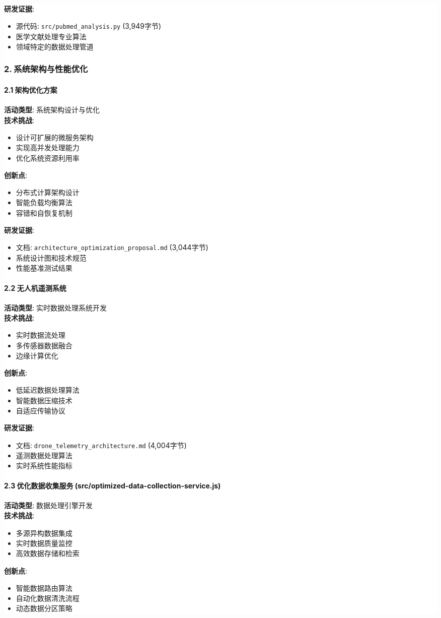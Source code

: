 **研发证据**:
- 源代码: `src/pubmed_analysis.py` (3,949字节)
- 医学文献处理专业算法
- 领域特定的数据处理管道

### 2. 系统架构与性能优化

#### 2.1 架构优化方案
**活动类型**: 系统架构设计与优化  
**技术挑战**:
- 设计可扩展的微服务架构
- 实现高并发处理能力
- 优化系统资源利用率

**创新点**:
- 分布式计算架构设计
- 智能负载均衡算法
- 容错和自恢复机制

**研发证据**:
- 文档: `architecture_optimization_proposal.md` (3,044字节)
- 系统设计图和技术规范
- 性能基准测试结果

#### 2.2 无人机遥测系统
**活动类型**: 实时数据处理系统开发  
**技术挑战**:
- 实时数据流处理
- 多传感器数据融合
- 边缘计算优化

**创新点**:
- 低延迟数据处理算法
- 智能数据压缩技术
- 自适应传输协议

**研发证据**:
- 文档: `drone_telemetry_architecture.md` (4,004字节)
- 遥测数据处理算法
- 实时系统性能指标

#### 2.3 优化数据收集服务 (src/optimized-data-collection-service.js)
**活动类型**: 数据处理引擎开发  
**技术挑战**:
- 多源异构数据集成
- 实时数据质量监控
- 高效数据存储和检索

**创新点**:
- 智能数据路由算法
- 自动化数据清洗流程
- 动态数据分区策略
